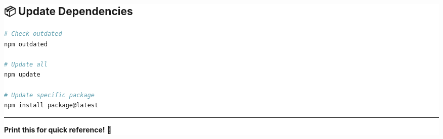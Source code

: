 ## 📦 Update Dependencies

```bash
# Check outdated
npm outdated

# Update all
npm update

# Update specific package
npm install package@latest
```

---

**Print this for quick reference!** 📄
